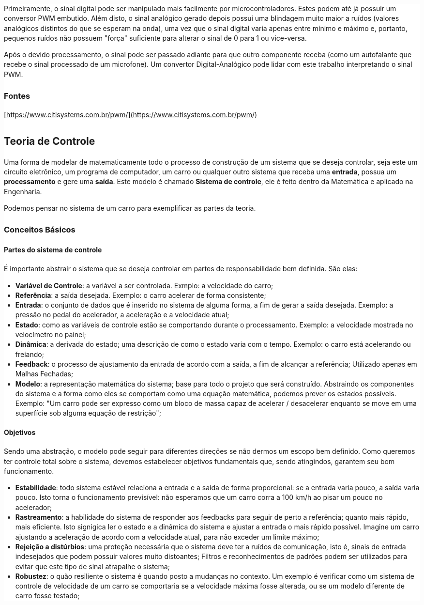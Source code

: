 Primeiramente, o sinal digital pode ser manipulado mais facilmente por microcontroladores. Estes podem até já possuir um conversor PWM embutido. Além disto, o sinal analógico gerado depois possui uma blindagem muito maior a ruídos (valores analógicos distintos do que se esperam na onda), uma vez que o sinal digital varia apenas entre mínimo e máximo e, portanto, pequenos ruídos não possuem "força" suficiente para alterar o sinal de 0 para 1 ou vice-versa.

Após o devido processamento, o sinal pode ser passado adiante para que outro componente receba (como um autofalante que recebe o sinal processado de um microfone). Um convertor Digital-Analógico pode lidar com este trabalho interpretando o sinal PWM.


### **Fontes**

[https://www.citisystems.com.br/pwm/](https://www.citisystems.com.br/pwm/)


## **Teoria de Controle**

Uma forma de modelar de matematicamente todo o processo de construção de um sistema que se deseja controlar, seja este um circuito eletrônico, um programa de computador, um carro ou qualquer outro sistema que receba uma **entrada**, possua um **processamento** e gere uma **saída**. Este modelo é chamado **Sistema de controle**, ele é feito dentro da Matemática e aplicado na Engenharia.

Podemos pensar no sistema de um carro para exemplificar as partes da teoria.

### **Conceitos Básicos**

#### **Partes do sistema de controle**

É importante abstrair o sistema que se deseja controlar em partes de responsabilidade bem definida. São elas:

- **Variável de Controle**: a variável a ser controlada. Exmplo: a velocidade do carro;
- **Referência**: a saída desejada. Exemplo: o carro acelerar de forma consistente;
- **Entrada**: o conjunto de dados que é inserido no sistema de alguma forma, a fim de gerar a saída desejada. Exemplo: a pressão no pedal do acelerador, a aceleração e a velocidade atual;
- **Estado**: como as variáveis de controle estão se comportando durante o processamento. Exemplo: a velocidade mostrada no velocímetro no painel;
- **Dinâmica**: a derivada do estado; uma descrição de como o estado varia com o tempo. Exemplo: o carro está acelerando ou freiando;
- **Feedback**: o processo de ajustamento da entrada de acordo com a saída, a fim de alcançar a referência; Utilizado apenas em Malhas Fechadas;
- **Modelo**: a representação matemática do sistema; base para todo o projeto que será construído. Abstraindo os componentes do sistema e a forma como eles se comportam como uma equação matemática, podemos prever os estados possíveis. Exemplo: "Um carro pode ser expresso como um bloco de massa capaz de acelerar / desacelerar enquanto se move em uma superfície sob alguma equação de restrição";

#### **Objetivos**

Sendo uma abstração, o modelo pode seguir para diferentes direções se não dermos um escopo bem definido. Como queremos ter controle total sobre o sistema, devemos estabelecer objetivos fundamentais que, sendo atingindos, garantem seu bom funcionamento.

- **Estabilidade**: todo sistema estável relaciona a entrada e a saída de forma proporcional: se a entrada varia pouco, a saída varia pouco. Isto torna o funcionamento previsível: não esperamos que um carro corra a 100 km/h ao pisar um pouco no acelerador;
- **Rastreamento**: a habilidade do sistema de responder aos feedbacks para seguir de perto a referência; quanto mais rápido, mais eficiente. Isto signigica ler o estado e a dinâmica do sistema e ajustar a entrada o mais rápido possível. Imagine um carro ajustando a aceleração de acordo com a velocidade atual, para não exceder um limite máximo;
- **Rejeição a distúrbios**: uma proteção necessária que o sistema deve ter a ruídos de comunicação, isto é, sinais de entrada indesejados que podem possuir valores muito distoantes; Filtros e reconhecimentos de padrões podem ser utilizados para evitar que este tipo de sinal atrapalhe o sistema;
- **Robustez**: o quão resiliente o sistema é quando posto a mudanças no contexto. Um exemplo é verificar como um sistema de controle de velocidade de um carro se comportaria se a velocidade máxima fosse alterada, ou se um modelo diferente de carro fosse testado;